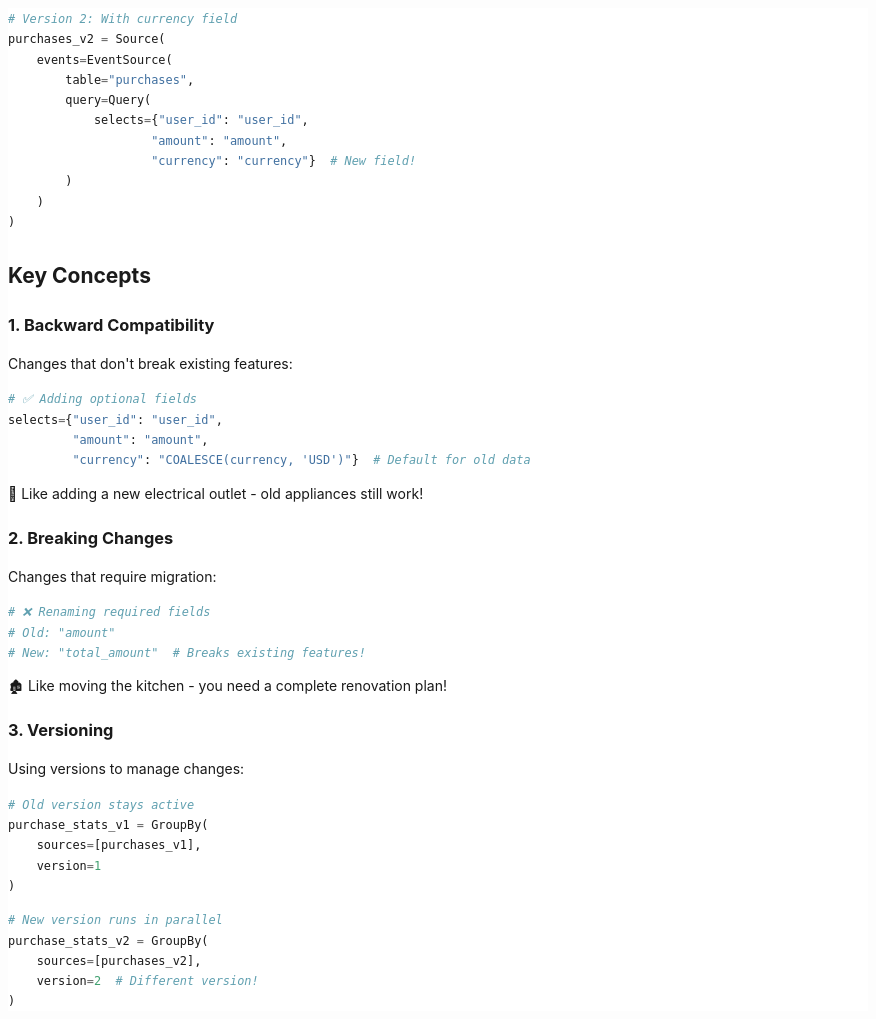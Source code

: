 ```python
# Version 2: With currency field
purchases_v2 = Source(
    events=EventSource(
        table="purchases",
        query=Query(
            selects={"user_id": "user_id",
                    "amount": "amount",
                    "currency": "currency"}  # New field!
        )
    )
)
```

## Key Concepts

### 1. Backward Compatibility

Changes that don't break existing features:

```python
# ✅ Adding optional fields
selects={"user_id": "user_id",
         "amount": "amount",
         "currency": "COALESCE(currency, 'USD')"}  # Default for old data
```

🔧 Like adding a new electrical outlet - old appliances still work!

### 2. Breaking Changes

Changes that require migration:

```python
# ❌ Renaming required fields
# Old: "amount"
# New: "total_amount"  # Breaks existing features!
```

🏚️ Like moving the kitchen - you need a complete renovation plan!

### 3. Versioning

Using versions to manage changes:

```python
# Old version stays active
purchase_stats_v1 = GroupBy(
    sources=[purchases_v1],
    version=1
)
```

```python
# New version runs in parallel
purchase_stats_v2 = GroupBy(
    sources=[purchases_v2],
    version=2  # Different version!
)
```
